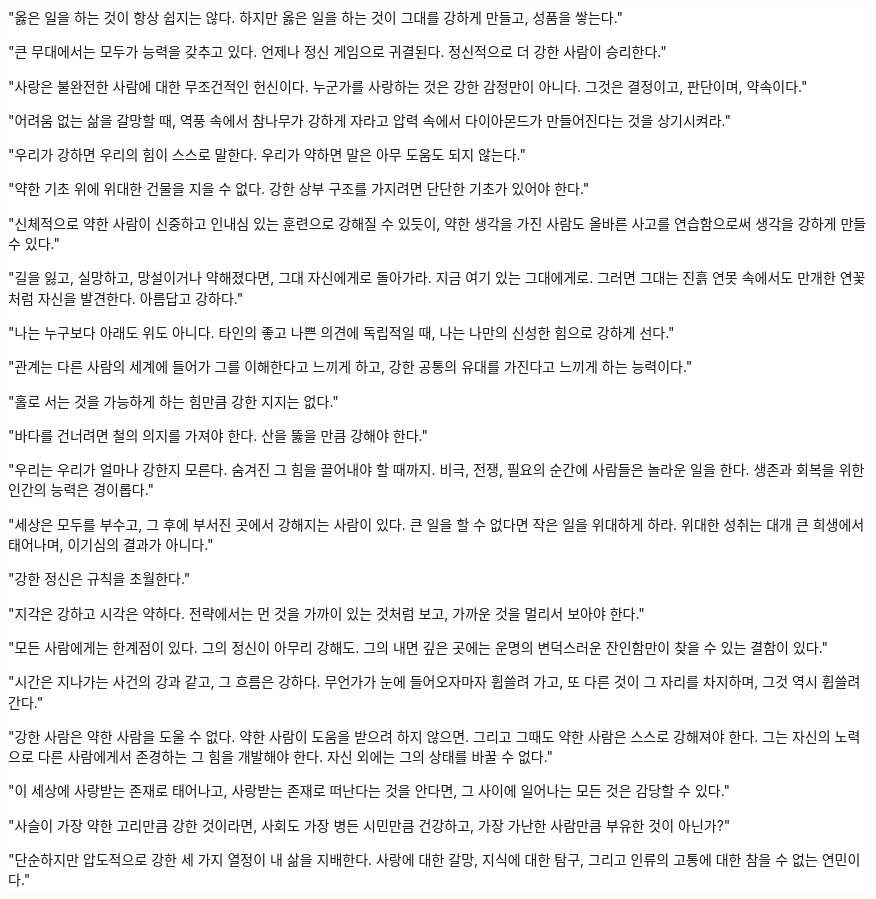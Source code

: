 
"옳은 일을 하는 것이 항상 쉽지는 않다. 하지만 옳은 일을 하는 것이 그대를 강하게 만들고, 성품을 쌓는다."  


"큰 무대에서는 모두가 능력을 갖추고 있다. 언제나 정신 게임으로 귀결된다. 정신적으로 더 강한 사람이 승리한다."  


"사랑은 불완전한 사람에 대한 무조건적인 헌신이다. 누군가를 사랑하는 것은 강한 감정만이 아니다. 그것은 결정이고, 판단이며, 약속이다."  


"어려움 없는 삶을 갈망할 때, 역풍 속에서 참나무가 강하게 자라고 압력 속에서 다이아몬드가 만들어진다는 것을 상기시켜라."  


"우리가 강하면 우리의 힘이 스스로 말한다. 우리가 약하면 말은 아무 도움도 되지 않는다."  


"약한 기초 위에 위대한 건물을 지을 수 없다. 강한 상부 구조를 가지려면 단단한 기초가 있어야 한다."  


"신체적으로 약한 사람이 신중하고 인내심 있는 훈련으로 강해질 수 있듯이, 약한 생각을 가진 사람도 올바른 사고를 연습함으로써 생각을 강하게 만들 수 있다."  


"길을 잃고, 실망하고, 망설이거나 약해졌다면, 그대 자신에게로 돌아가라. 지금 여기 있는 그대에게로. 그러면 그대는 진흙 연못 속에서도 만개한 연꽃처럼 자신을 발견한다. 아름답고 강하다."  


"나는 누구보다 아래도 위도 아니다. 타인의 좋고 나쁜 의견에 독립적일 때, 나는 나만의 신성한 힘으로 강하게 선다."  


"관계는 다른 사람의 세계에 들어가 그를 이해한다고 느끼게 하고, 강한 공통의 유대를 가진다고 느끼게 하는 능력이다."  


"홀로 서는 것을 가능하게 하는 힘만큼 강한 지지는 없다."  


"바다를 건너려면 철의 의지를 가져야 한다. 산을 뚫을 만큼 강해야 한다."  


"우리는 우리가 얼마나 강한지 모른다. 숨겨진 그 힘을 끌어내야 할 때까지. 비극, 전쟁, 필요의 순간에 사람들은 놀라운 일을 한다. 생존과 회복을 위한 인간의 능력은 경이롭다."  


"세상은 모두를 부수고, 그 후에 부서진 곳에서 강해지는 사람이 있다. 큰 일을 할 수 없다면 작은 일을 위대하게 하라. 위대한 성취는 대개 큰 희생에서 태어나며, 이기심의 결과가 아니다."  


"강한 정신은 규칙을 초월한다."  


"지각은 강하고 시각은 약하다. 전략에서는 먼 것을 가까이 있는 것처럼 보고, 가까운 것을 멀리서 보아야 한다."  


"모든 사람에게는 한계점이 있다. 그의 정신이 아무리 강해도. 그의 내면 깊은 곳에는 운명의 변덕스러운 잔인함만이 찾을 수 있는 결함이 있다."  


"시간은 지나가는 사건의 강과 같고, 그 흐름은 강하다. 무언가가 눈에 들어오자마자 휩쓸려 가고, 또 다른 것이 그 자리를 차지하며, 그것 역시 휩쓸려 간다."  


"강한 사람은 약한 사람을 도울 수 없다. 약한 사람이 도움을 받으려 하지 않으면. 그리고 그때도 약한 사람은 스스로 강해져야 한다. 그는 자신의 노력으로 다른 사람에게서 존경하는 그 힘을 개발해야 한다. 자신 외에는 그의 상태를 바꿀 수 없다."  


"이 세상에 사랑받는 존재로 태어나고, 사랑받는 존재로 떠난다는 것을 안다면, 그 사이에 일어나는 모든 것은 감당할 수 있다."  


"사슬이 가장 약한 고리만큼 강한 것이라면, 사회도 가장 병든 시민만큼 건강하고, 가장 가난한 사람만큼 부유한 것이 아닌가?"  


"단순하지만 압도적으로 강한 세 가지 열정이 내 삶을 지배한다. 사랑에 대한 갈망, 지식에 대한 탐구, 그리고 인류의 고통에 대한 참을 수 없는 연민이다."  

